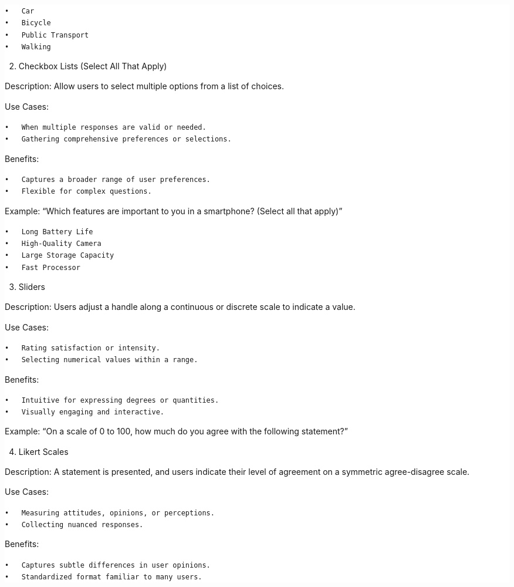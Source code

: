 	•	Car
	•	Bicycle
	•	Public Transport
	•	Walking

2. Checkbox Lists (Select All That Apply)

Description:
Allow users to select multiple options from a list of choices.

Use Cases:

	•	When multiple responses are valid or needed.
	•	Gathering comprehensive preferences or selections.

Benefits:

	•	Captures a broader range of user preferences.
	•	Flexible for complex questions.

Example:
“Which features are important to you in a smartphone? (Select all that apply)”

	•	Long Battery Life
	•	High-Quality Camera
	•	Large Storage Capacity
	•	Fast Processor

3. Sliders

Description:
Users adjust a handle along a continuous or discrete scale to indicate a value.

Use Cases:

	•	Rating satisfaction or intensity.
	•	Selecting numerical values within a range.

Benefits:

	•	Intuitive for expressing degrees or quantities.
	•	Visually engaging and interactive.

Example:
“On a scale of 0 to 100, how much do you agree with the following statement?”

4. Likert Scales

Description:
A statement is presented, and users indicate their level of agreement on a symmetric agree-disagree scale.

Use Cases:

	•	Measuring attitudes, opinions, or perceptions.
	•	Collecting nuanced responses.

Benefits:

	•	Captures subtle differences in user opinions.
	•	Standardized format familiar to many users.
